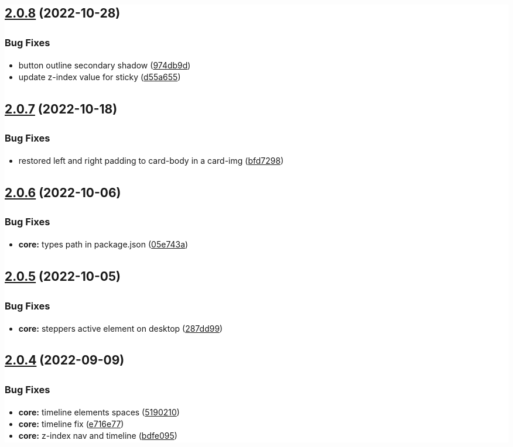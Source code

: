 ## [2.0.8](https://github.com/italia/bootstrap-italia/compare/v2.0.7...v2.0.8) (2022-10-28)


### Bug Fixes

* button outline secondary shadow ([974db9d](https://github.com/italia/bootstrap-italia/commit/974db9d5aaa7b61675b57782d53ec883d4500a4c))
* update z-index value for sticky ([d55a655](https://github.com/italia/bootstrap-italia/commit/d55a655dfb78038cb5e345bdd23cd6c627987624))



## [2.0.7](https://github.com/italia/bootstrap-italia/compare/v2.0.6...v2.0.7) (2022-10-18)


### Bug Fixes

* restored left and right padding to card-body in a card-img ([bfd7298](https://github.com/italia/bootstrap-italia/commit/bfd729822a370942c155419442821f9cded5e306))



## [2.0.6](https://github.com/italia/bootstrap-italia/compare/v2.0.5...v2.0.6) (2022-10-06)


### Bug Fixes

* **core:** types path in package.json ([05e743a](https://github.com/italia/bootstrap-italia/commit/05e743a4c49e7fc57b1ab656b144c0067bcf3961))



## [2.0.5](https://github.com/italia/bootstrap-italia/compare/v2.0.4...v2.0.5) (2022-10-05)


### Bug Fixes

* **core:** steppers active element on desktop ([287dd99](https://github.com/italia/bootstrap-italia/commit/287dd993813532ffc9abbe7e83ee0592d61742f9))



## [2.0.4](https://github.com/italia/bootstrap-italia/compare/v2.0.3...v2.0.4) (2022-09-09)


### Bug Fixes

* **core:** timeline elements spaces ([5190210](https://github.com/italia/bootstrap-italia/commit/5190210cd5b26c58ed865f1befbc76f724858e22))
* **core:** timeline fix ([e716e77](https://github.com/italia/bootstrap-italia/commit/e716e7713e21d6ae334df073803bce0bb6c1ec12))
* **core:** z-index nav and timeline ([bdfe095](https://github.com/italia/bootstrap-italia/commit/bdfe095f3722ff573e61e3b5b940c1973acec9f3))
